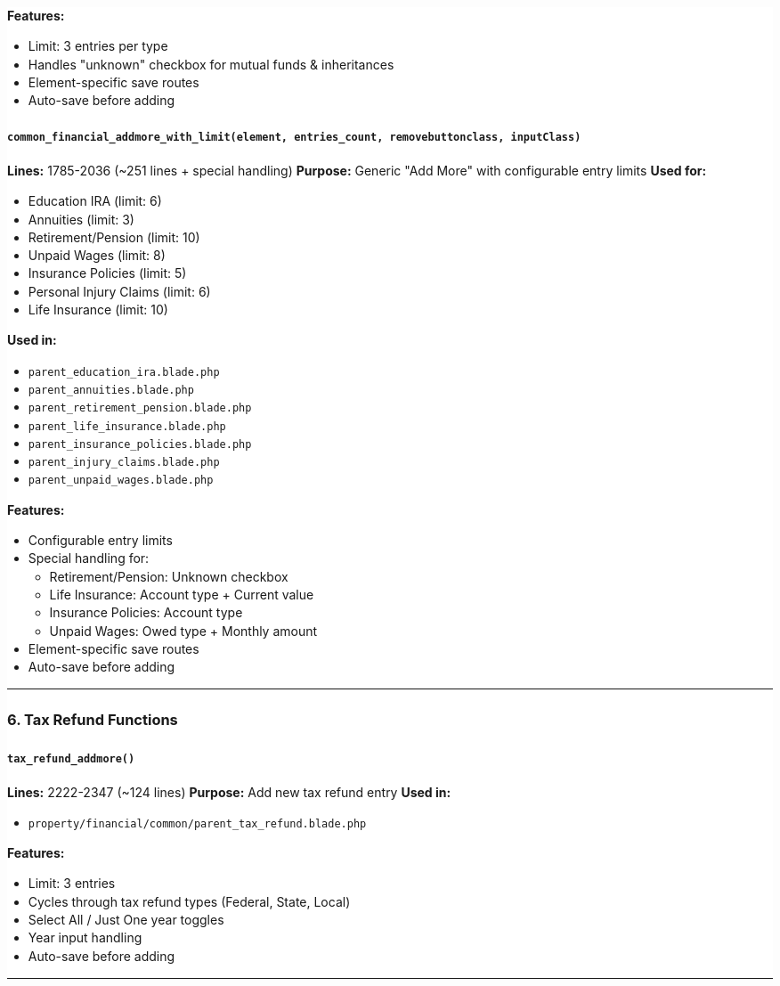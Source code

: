 **Features:**
- Limit: 3 entries per type
- Handles "unknown" checkbox for mutual funds & inheritances
- Element-specific save routes
- Auto-save before adding

#### `common_financial_addmore_with_limit(element, entries_count, removebuttonclass, inputClass)`
**Lines:** 1785-2036 (~251 lines + special handling)
**Purpose:** Generic "Add More" with configurable entry limits
**Used for:**
- Education IRA (limit: 6)
- Annuities (limit: 3)
- Retirement/Pension (limit: 10)
- Unpaid Wages (limit: 8)
- Insurance Policies (limit: 5)
- Personal Injury Claims (limit: 6)
- Life Insurance (limit: 10)

**Used in:**
- `parent_education_ira.blade.php`
- `parent_annuities.blade.php`
- `parent_retirement_pension.blade.php`
- `parent_life_insurance.blade.php`
- `parent_insurance_policies.blade.php`
- `parent_injury_claims.blade.php`
- `parent_unpaid_wages.blade.php`

**Features:**
- Configurable entry limits
- Special handling for:
  - Retirement/Pension: Unknown checkbox
  - Life Insurance: Account type + Current value
  - Insurance Policies: Account type
  - Unpaid Wages: Owed type + Monthly amount
- Element-specific save routes
- Auto-save before adding

---

### 6. Tax Refund Functions

#### `tax_refund_addmore()`
**Lines:** 2222-2347 (~124 lines)
**Purpose:** Add new tax refund entry
**Used in:**
- `property/financial/common/parent_tax_refund.blade.php`

**Features:**
- Limit: 3 entries
- Cycles through tax refund types (Federal, State, Local)
- Select All / Just One year toggles
- Year input handling
- Auto-save before adding

---